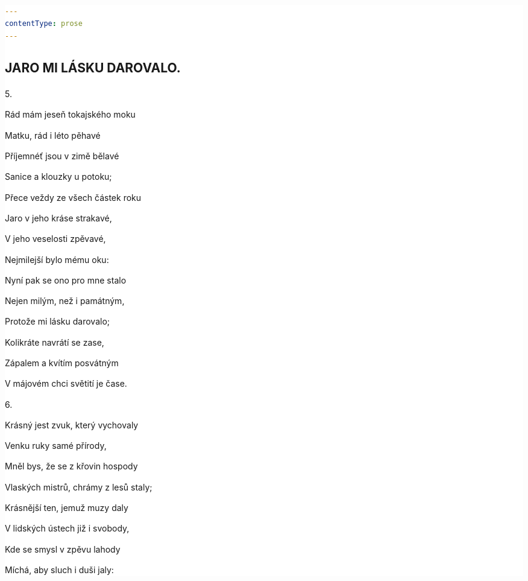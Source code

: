 ```yaml
---
contentType: prose
---
```


## JARO MI LÁSKU DAROVALO.

5. 

Rád mám jeseň tokajského moku 

Matku, rád i léto pěhavé 

Příjemnéť jsou v zimě bělavé 

Sanice a klouzky u potoku;

  

Přece veždy ze všech částek roku 

Jaro v jeho kráse strakavé, 

V jeho veselosti zpěvavé, 

Nejmilejší bylo mému oku:

  

Nyní pak se ono pro mne stalo 

Nejen milým, než i památným, 

Protože mi lásku darovalo;

  

Kolikráte navrátí se zase, 

Zápalem a kvítím posvátným 

V májovém chci světití je čase.

  

6. 

Krásný jest zvuk, který vychovaly 

Venku ruky samé přírody, 

Mněl bys, že se z křovin hospody 

Vlaských mistrů, chrámy z lesů staly;

  

Krásnější ten, jemuž muzy daly 

V lidských ústech již i svobody, 

Kde se smysl v zpěvu lahody 

Míchá, aby sluch i duši jaly:
